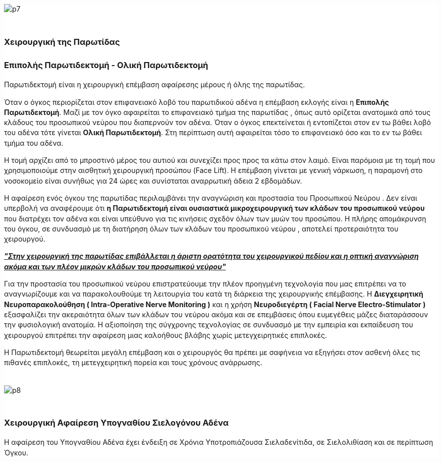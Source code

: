 ![p7](p7.jpg)
<br/>
<br/>

### **Χειρουργική της Παρωτίδας**

### **Επιπολής Παρωτιδεκτομή - Ολική Παρωτιδεκτομή**

Παρωτιδεκτομή είναι η χειρουργική επέμβαση αφαίρεσης μέρους ή όλης της παρωτίδας.

Όταν ο όγκος περιορίζεται στον επιφανειακό λοβό του παρωτιδικού αδένα η επέμβαση εκλογής είναι η **Επιπολής Παρωτιδεκτομή**.
Μαζί με τον όγκο αφαιρείται το επιφανειακό τμήμα της παρωτίδας , όπως αυτό ορίζεται ανατομικά από τους κλάδους του προσωπικού νεύρου που διαπερνούν τον αδένα.
Όταν ο όγκος επεκτείνεται ή εντοπίζεται στον εν τω βάθει λοβό του αδένα τότε γίνεται **Ολική Παρωτιδεκτομή**. Στη περίπτωση αυτή αφαιρείται τόσο το επιφανειακό όσο και το εν τω βάθει τμήμα του αδένα.

Η τομή αρχίζει από το μπροστινό μέρος του αυτιού και συνεχίζει προς προς τα κάτω στον λαιμό. Είναι παρόμοια με τη τομή που χρησιμοποιούμε στην αισθητική χειρουργική προσώπου (Face Lift).
Η επέμβαση γίνεται με γενική νάρκωση, η παραμονή στο νοσοκομείο είναι συνήθως για 24 ώρες και συνίσταται αναρρωτική άδεια 2 εβδομάδων.

Η αφαίρεση ενός όγκου της παρωτίδας περιλαμβάνει την αναγνώριση και προστασία του Προσωπικού Νεύρου . Δεν είναι υπερβολή να αναφέρουμε ότι **η Παρωτιδεκτομή είναι ουσιαστικά μικροχειρουργική των κλάδων του προσωπικού νεύρου** που διατρέχει τον αδένα και είναι υπεύθυνο για τις κινήσεις σχεδόν όλων των μυών του προσώπου.
Η πλήρης απομάκρυνση του όγκου, σε συνδυασμό με τη διατήρηση όλων των κλάδων του προσωπικού νεύρου , αποτελεί προτεραιότητα του χειρουργού.

**_<u>"Στην χειρουργική της παρωτίδας επιβάλλεται η άριστη ορατότητα του χειρουργικού πεδίου και η οπτική αναγνώριση ακόμα και των πλέον μικρών κλάδων του προσωπικού νεύρου"</u>_**

Για την προστασία του προσωπικού νεύρου επιστρατεύουμε την πλέον προηγμένη τεχνολογία που μας επιτρέπει να το αναγνωρίζουμε και να παρακολουθούμε τη λειτουργία του κατά τη διάρκεια της χειρουργικής επέμβασης.
Η **Διεγχειρητική Νευροπαρακολούθηση ( Intra-Operative Nerve Monitoring )** και η χρήση **Νευροδιεγέρτη ( Facial Nerve Electro-Stimulator )** εξασφαλίζει την ακεραιότητα όλων των κλάδων του νεύρου ακόμα και σε επεμβάσεις όπου ευμεγέθεις μάζες διαταράσσουν την φυσιολογική ανατομία.
Η αξιοποίηση της σύγχρονης τεχνολογίας σε συνδυασμό με την εμπειρία και εκπαίδευση του χειρουργού επιτρέπει την αφαίρεση μιας καλοήθους βλάβης χωρίς μετεγχειρητικές επιπλοκές.

Η Παρωτιδεκτομή θεωρείται μεγάλη επέμβαση και ο χειρουργός θα πρέπει με σαφήνεια να εξηγήσει στον ασθενή όλες τις πιθανές επιπλοκές, τη μετεγχειρητική πορεία και τους χρόνους ανάρρωσης.
<br/>
<br/>

![p8](p8.jpg)
<br/>
<br/>

### **Χειρουργική Αφαίρεση Υπογναθίου Σιελογόνου Αδένα**

Η αφαίρεση του Υπογναθίου Αδένα έχει ένδειξη σε Χρόνια Υποτροπιάζουσα Σιελαδενίτιδα, σε Σιελολιθίαση και σε περίπτωση Όγκου.
